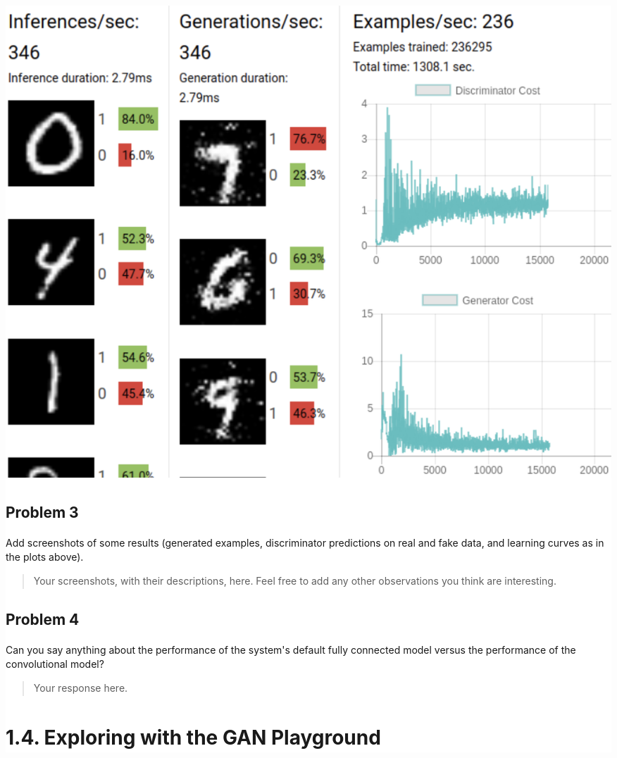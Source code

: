 ![model builder interface](assignment-images/a11-07.png)

## Problem 3
Add screenshots of some results (generated examples, discriminator predictions on real and fake data, and learning curves as in the plots above).

> Your screenshots, with their descriptions, here. Feel free to add any other observations you think are interesting. 

## Problem 4
Can you say anything about the performance of the system's default fully connected model versus the performance of the convolutional model? 

> Your response here.

# 1.4. Exploring with the GAN Playground 

